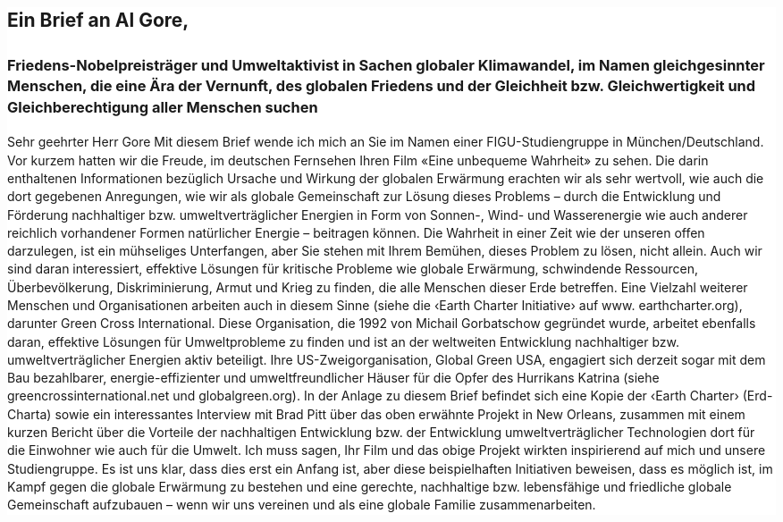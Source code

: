 ## Ein Brief an Al Gore,
### Friedens-Nobelpreisträger und Umweltaktivist in Sachen globaler Klimawandel, im Namen gleichgesinnter Menschen, die eine Ära der Vernunft, des globalen Friedens und der Gleichheit bzw. Gleichwertigkeit und Gleichberechtigung aller Menschen suchen

Sehr geehrter Herr Gore
Mit diesem Brief wende ich mich an Sie im Namen einer FIGU-Studiengruppe in München/Deutschland. Vor
kurzem hatten wir die Freude, im deutschen Fernsehen Ihren Film «Eine unbequeme Wahrheit» zu sehen. Die
darin enthaltenen Informationen bezüglich Ursache und Wirkung der globalen Erwärmung erachten wir als
sehr wertvoll, wie auch die dort gegebenen Anregungen, wie wir als globale Gemeinschaft zur Lösung dieses Problems – durch die Entwicklung und Förderung nachhaltiger bzw. umweltverträglicher Energien in Form von
Sonnen-, Wind- und Wasserenergie wie auch anderer reichlich vorhandener Formen natürlicher Energie – beitragen können. Die Wahrheit in einer Zeit wie der unseren offen darzulegen, ist ein mühseliges Unterfangen,
aber Sie stehen mit Ihrem Bemühen, dieses Problem zu lösen, nicht allein. Auch wir sind daran interessiert,
effektive Lösungen für kritische Probleme wie globale Erwärmung, schwindende Ressourcen, Überbevölkerung,
Diskriminierung, Armut und Krieg zu finden, die alle Menschen dieser Erde betreffen. Eine Vielzahl weiterer
Menschen und Organisationen arbeiten auch in diesem Sinne (siehe die ‹Earth Charter Initiative› auf www.
earthcharter.org), darunter Green Cross International. Diese Organisation, die 1992 von Michail Gorbatschow
gegründet wurde, arbeitet ebenfalls daran, effektive Lösungen für Umweltprobleme zu finden und ist an der
weltweiten Entwicklung nachhaltiger bzw. umweltverträglicher Energien aktiv beteiligt. Ihre US-Zweigorganisation,
Global Green USA, engagiert sich derzeit sogar mit dem Bau bezahlbarer, energie-effizienter und umweltfreundlicher Häuser für die Opfer des Hurrikans Katrina (siehe greencrossinternational.net und globalgreen.org).
In der Anlage zu diesem Brief befindet sich eine Kopie der ‹Earth Charter› (Erd-Charta) sowie ein interessantes
Interview mit Brad Pitt über das oben erwähnte Projekt in New Orleans, zusammen mit einem kurzen Bericht
über die Vorteile der nachhaltigen Entwicklung bzw. der Entwicklung umweltverträglicher Technologien dort für
die Einwohner wie auch für die Umwelt. Ich muss sagen, Ihr Film und das obige Projekt wirkten inspirierend auf
mich und unsere Studiengruppe. Es ist uns klar, dass dies erst ein Anfang ist, aber diese beispielhaften Initiativen beweisen, dass es möglich ist, im Kampf gegen die globale Erwärmung zu bestehen und eine gerechte,
nachhaltige bzw. lebensfähige und friedliche globale Gemeinschaft aufzubauen – wenn wir uns vereinen und
als eine globale Familie zusammenarbeiten.
